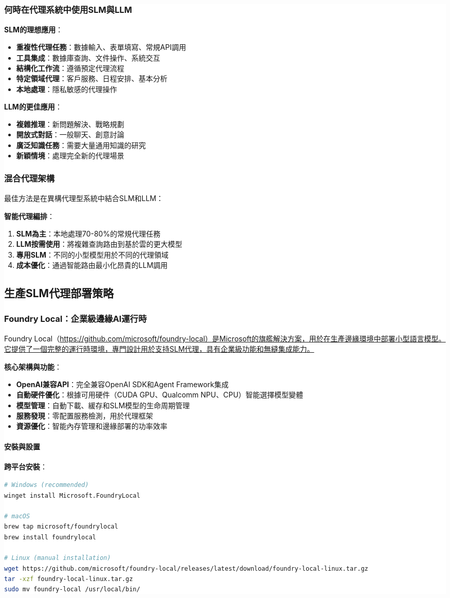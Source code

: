### 何時在代理系統中使用SLM與LLM

**SLM的理想應用**：
- **重複性代理任務**：數據輸入、表單填寫、常規API調用
- **工具集成**：數據庫查詢、文件操作、系統交互
- **結構化工作流**：遵循預定代理流程
- **特定領域代理**：客戶服務、日程安排、基本分析
- **本地處理**：隱私敏感的代理操作

**LLM的更佳應用**：
- **複雜推理**：新問題解決、戰略規劃
- **開放式對話**：一般聊天、創意討論
- **廣泛知識任務**：需要大量通用知識的研究
- **新穎情境**：處理完全新的代理場景

### 混合代理架構

最佳方法是在異構代理型系統中結合SLM和LLM：

**智能代理編排**：
1. **SLM為主**：本地處理70-80%的常規代理任務
2. **LLM按需使用**：將複雜查詢路由到基於雲的更大模型
3. **專用SLM**：不同的小型模型用於不同的代理領域
4. **成本優化**：通過智能路由最小化昂貴的LLM調用

## 生產SLM代理部署策略

### Foundry Local：企業級邊緣AI運行時

Foundry Local（https://github.com/microsoft/foundry-local）是Microsoft的旗艦解決方案，用於在生產邊緣環境中部署小型語言模型。它提供了一個完整的運行時環境，專門設計用於支持SLM代理，具有企業級功能和無縫集成能力。

**核心架構與功能**：
- **OpenAI兼容API**：完全兼容OpenAI SDK和Agent Framework集成
- **自動硬件優化**：根據可用硬件（CUDA GPU、Qualcomm NPU、CPU）智能選擇模型變體
- **模型管理**：自動下載、緩存和SLM模型的生命周期管理
- **服務發現**：零配置服務檢測，用於代理框架
- **資源優化**：智能內存管理和邊緣部署的功率效率

#### 安裝與設置

**跨平台安裝**：
```bash
# Windows (recommended)
winget install Microsoft.FoundryLocal

# macOS
brew tap microsoft/foundrylocal
brew install foundrylocal

# Linux (manual installation)
wget https://github.com/microsoft/foundry-local/releases/latest/download/foundry-local-linux.tar.gz
tar -xzf foundry-local-linux.tar.gz
sudo mv foundry-local /usr/local/bin/
```

